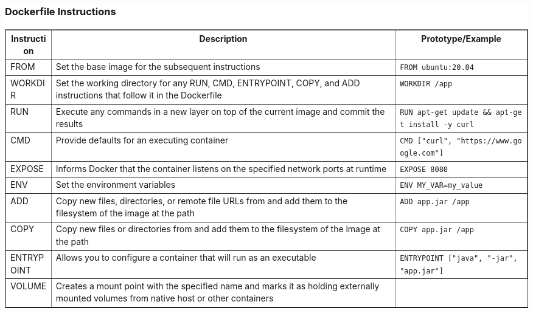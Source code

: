 ### Dockerfile Instructions

<table border="1">
  <thead>
    <tr>
      <th>Instruction</th>
      <th>Description</th>
      <th>Prototype/Example</th>
    </tr>
  </thead>
  <tbody>
    <tr>
      <td>FROM</td>
      <td>Set the base image for the subsequent instructions</td>
      <td><code>FROM ubuntu:20.04</code></td>
    </tr>
    <tr>
      <td>WORKDIR</td>
      <td>Set the working directory for any RUN, CMD, ENTRYPOINT, COPY, and ADD instructions that follow it in the Dockerfile</td>
      <td><code>WORKDIR /app</code></td>
    </tr>
    <tr>
      <td>RUN</td>
      <td>Execute any commands in a new layer on top of the current image and commit the results</td>
      <td><code>RUN apt-get update && apt-get install -y curl</code></td>
    </tr>
    <tr>
      <td>CMD</td>
      <td>Provide defaults for an executing container</td>
      <td><code>CMD ["curl", "https://www.google.com"]</code></td>
    </tr>
    <tr>
      <td>EXPOSE</td>
      <td>Informs Docker that the container listens on the specified network ports at runtime</td>
      <td><code>EXPOSE 8080</code></td>
    </tr>
    <tr>
      <td>ENV</td>
      <td>Set the environment variables</td>
      <td><code>ENV MY_VAR=my_value</code></td>
    </tr>
    <tr>
      <td>ADD</td>
      <td>Copy new files, directories, or remote file URLs from <src> and add them to the filesystem of the image at the path <dest></td>
      <td><code>ADD app.jar /app</code></td>
    </tr>
    <tr>
      <td>COPY</td>
      <td>Copy new files or directories from <src> and add them to the filesystem of the image at the path <dest></td>
      <td><code>COPY app.jar /app</code></td>
    </tr>
    <tr>
      <td>ENTRYPOINT</td>
      <td>Allows you to configure a container that will run as an executable</td>
      <td><code>ENTRYPOINT ["java", "-jar", "app.jar"]</code></td>
    </tr>
    <tr>
      <td>VOLUME</td>
      <td>Creates a mount point with the specified name and marks it as holding externally mounted volumes from native host or other containers</td>